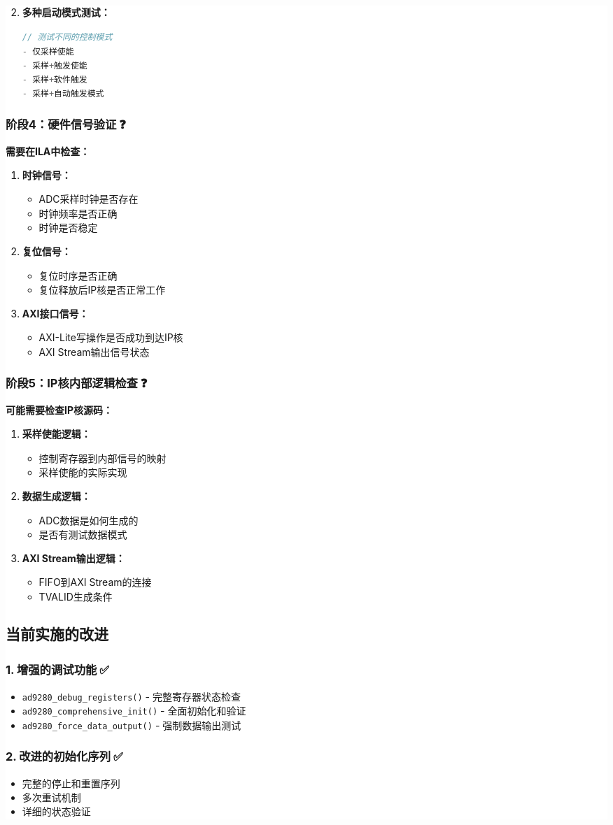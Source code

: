 2. **多种启动模式测试：**
   ```c
   // 测试不同的控制模式
   - 仅采样使能
   - 采样+触发使能
   - 采样+软件触发
   - 采样+自动触发模式
   ```

### 阶段4：硬件信号验证 ❓

**需要在ILA中检查：**

1. **时钟信号：**
   - ADC采样时钟是否存在
   - 时钟频率是否正确
   - 时钟是否稳定

2. **复位信号：**
   - 复位时序是否正确
   - 复位释放后IP核是否正常工作

3. **AXI接口信号：**
   - AXI-Lite写操作是否成功到达IP核
   - AXI Stream输出信号状态

### 阶段5：IP核内部逻辑检查 ❓

**可能需要检查IP核源码：**

1. **采样使能逻辑：**
   - 控制寄存器到内部信号的映射
   - 采样使能的实际实现

2. **数据生成逻辑：**
   - ADC数据是如何生成的
   - 是否有测试数据模式

3. **AXI Stream输出逻辑：**
   - FIFO到AXI Stream的连接
   - TVALID生成条件

## 当前实施的改进

### 1. 增强的调试功能 ✅
- `ad9280_debug_registers()` - 完整寄存器状态检查
- `ad9280_comprehensive_init()` - 全面初始化和验证
- `ad9280_force_data_output()` - 强制数据输出测试

### 2. 改进的初始化序列 ✅
- 完整的停止和重置序列
- 多次重试机制
- 详细的状态验证
